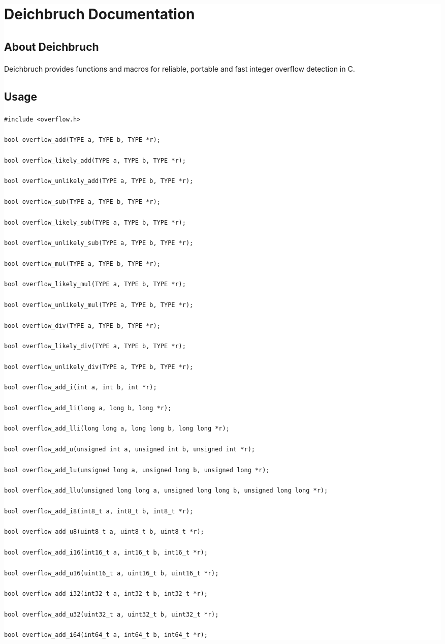 Deichbruch Documentation
========================

About Deichbruch
----------------

Deichbruch provides functions and macros for reliable, portable and fast
integer overflow detection in C.


Usage
-----

	#include <overflow.h>

	bool overflow_add(TYPE a, TYPE b, TYPE *r);

	bool overflow_likely_add(TYPE a, TYPE b, TYPE *r);

	bool overflow_unlikely_add(TYPE a, TYPE b, TYPE *r);

	bool overflow_sub(TYPE a, TYPE b, TYPE *r);

	bool overflow_likely_sub(TYPE a, TYPE b, TYPE *r);

	bool overflow_unlikely_sub(TYPE a, TYPE b, TYPE *r);

	bool overflow_mul(TYPE a, TYPE b, TYPE *r);

	bool overflow_likely_mul(TYPE a, TYPE b, TYPE *r);

	bool overflow_unlikely_mul(TYPE a, TYPE b, TYPE *r);

	bool overflow_div(TYPE a, TYPE b, TYPE *r);

	bool overflow_likely_div(TYPE a, TYPE b, TYPE *r);

	bool overflow_unlikely_div(TYPE a, TYPE b, TYPE *r);

	bool overflow_add_i(int a, int b, int *r);

	bool overflow_add_li(long a, long b, long *r);

	bool overflow_add_lli(long long a, long long b, long long *r);

	bool overflow_add_u(unsigned int a, unsigned int b, unsigned int *r);

	bool overflow_add_lu(unsigned long a, unsigned long b, unsigned long *r);

	bool overflow_add_llu(unsigned long long a, unsigned long long b, unsigned long long *r);

	bool overflow_add_i8(int8_t a, int8_t b, int8_t *r);

	bool overflow_add_u8(uint8_t a, uint8_t b, uint8_t *r);

	bool overflow_add_i16(int16_t a, int16_t b, int16_t *r);

	bool overflow_add_u16(uint16_t a, uint16_t b, uint16_t *r);

	bool overflow_add_i32(int32_t a, int32_t b, int32_t *r);

	bool overflow_add_u32(uint32_t a, uint32_t b, uint32_t *r);

	bool overflow_add_i64(int64_t a, int64_t b, int64_t *r);
